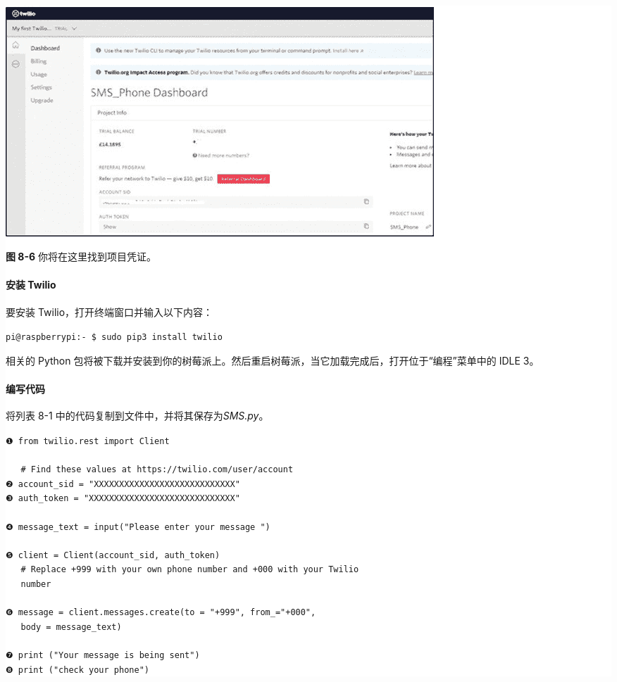 ![Image](img/08fig06.jpg)

**图 8-6** 你将在这里找到项目凭证。

#### 安装 Twilio

要安装 Twilio，打开终端窗口并输入以下内容：

```
pi@raspberrypi:- $ sudo pip3 install twilio
```

相关的 Python 包将被下载并安装到你的树莓派上。然后重启树莓派，当它加载完成后，打开位于“编程”菜单中的 IDLE 3。

#### 编写代码

将列表 8-1 中的代码复制到文件中，并将其保存为*SMS.py*。

```
❶ from twilio.rest import Client

   # Find these values at https://twilio.com/user/account
❷ account_sid = "XXXXXXXXXXXXXXXXXXXXXXXXXXXX"
❸ auth_token = "XXXXXXXXXXXXXXXXXXXXXXXXXXXXX"

❹ message_text = input("Please enter your message ")

❺ client = Client(account_sid, auth_token)
   # Replace +999 with your own phone number and +000 with your Twilio
   number

❻ message = client.messages.create(to = "+999", from_="+000",
   body = message_text) 

❼ print ("Your message is being sent")
❽ print ("check your phone")
```
